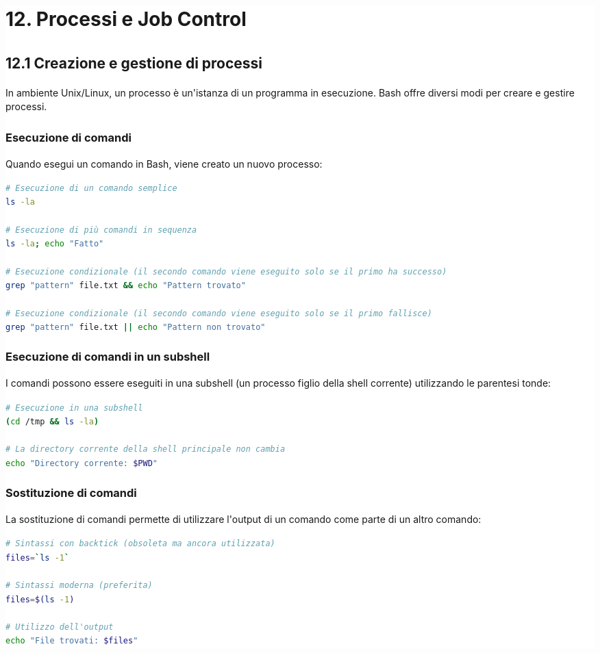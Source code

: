 # 12. Processi e Job Control

## 12.1 Creazione e gestione di processi

In ambiente Unix/Linux, un processo è un'istanza di un programma in esecuzione. Bash offre diversi modi per creare e gestire processi.

### Esecuzione di comandi

Quando esegui un comando in Bash, viene creato un nuovo processo:

```bash
# Esecuzione di un comando semplice
ls -la

# Esecuzione di più comandi in sequenza
ls -la; echo "Fatto"

# Esecuzione condizionale (il secondo comando viene eseguito solo se il primo ha successo)
grep "pattern" file.txt && echo "Pattern trovato"

# Esecuzione condizionale (il secondo comando viene eseguito solo se il primo fallisce)
grep "pattern" file.txt || echo "Pattern non trovato"
```

### Esecuzione di comandi in un subshell

I comandi possono essere eseguiti in una subshell (un processo figlio della shell corrente) utilizzando le parentesi tonde:

```bash
# Esecuzione in una subshell
(cd /tmp && ls -la)

# La directory corrente della shell principale non cambia
echo "Directory corrente: $PWD"
```

### Sostituzione di comandi

La sostituzione di comandi permette di utilizzare l'output di un comando come parte di un altro comando:

```bash
# Sintassi con backtick (obsoleta ma ancora utilizzata)
files=`ls -1`

# Sintassi moderna (preferita)
files=$(ls -1)

# Utilizzo dell'output
echo "File trovati: $files"
```
